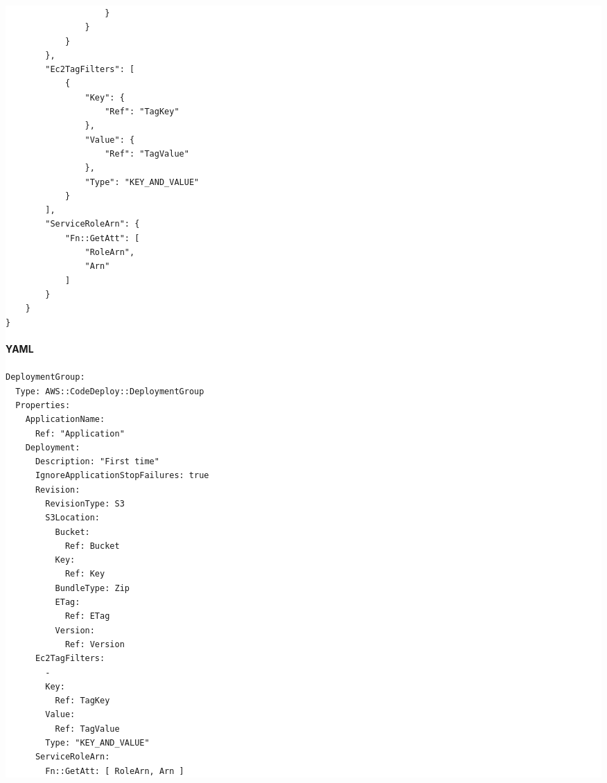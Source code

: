 ```
                    }
                }
            }
        },
        "Ec2TagFilters": [
            {
                "Key": {
                    "Ref": "TagKey"
                },
                "Value": {
                    "Ref": "TagValue"
                },
                "Type": "KEY_AND_VALUE"
            }
        ],
        "ServiceRoleArn": {
            "Fn::GetAtt": [
                "RoleArn",
                "Arn"
            ]
        }
    }
}
```

#### YAML<a name="aws-resource-codedeploy-deploymentgroup--examples--Associate__Instances--yaml"></a>

```
DeploymentGroup:
  Type: AWS::CodeDeploy::DeploymentGroup
  Properties:
    ApplicationName:
      Ref: "Application"
    Deployment:
      Description: "First time"
      IgnoreApplicationStopFailures: true
      Revision:
        RevisionType: S3
        S3Location:
          Bucket:
            Ref: Bucket
          Key:
            Ref: Key
          BundleType: Zip
          ETag:
            Ref: ETag
          Version:
            Ref: Version
      Ec2TagFilters:
        -
        Key:
          Ref: TagKey
        Value:
          Ref: TagValue
        Type: "KEY_AND_VALUE"
      ServiceRoleArn:
        Fn::GetAtt: [ RoleArn, Arn ]
```
